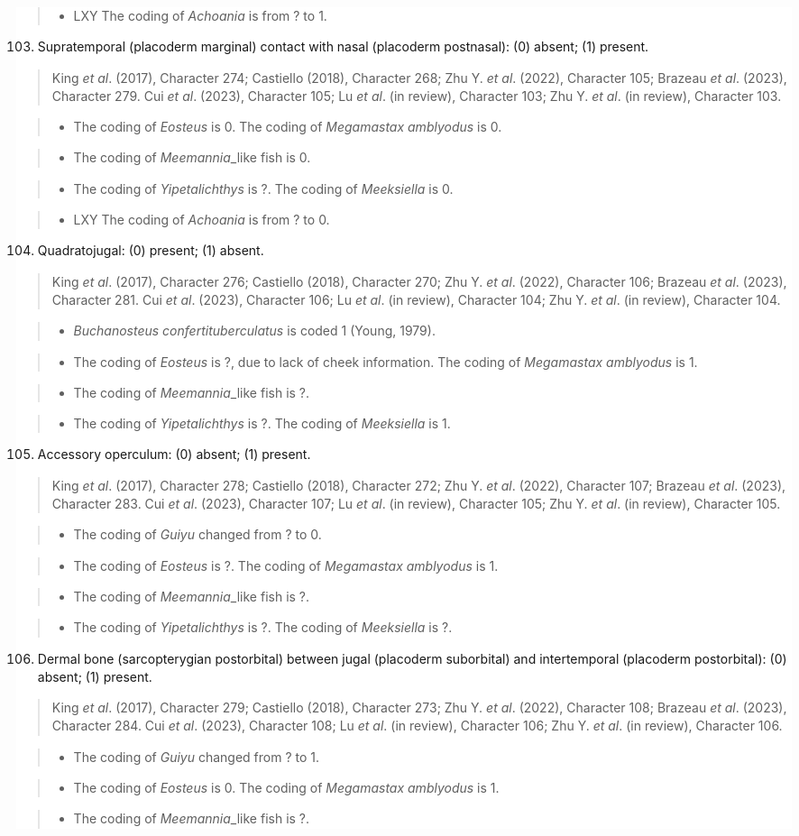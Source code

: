 > - LXY The coding of *Achoania* is from ? to 1.

103. Supratemporal (placoderm marginal) contact with nasal (placoderm postnasal): (0) absent; (1) present.

> King *et al*. (2017), Character 274; Castiello (2018), Character 268; Zhu Y. *et al*. (2022), Character 105; Brazeau *et al*. (2023), Character 279. Cui *et al*. (2023), Character 105; Lu *et al*. (in review), Character 103; Zhu Y. *et al*. (in review), Character 103.

> - The coding of *Eosteus* is 0. The coding of *Megamastax amblyodus* is 0.

> - The coding of *Meemannia*_like fish is 0.

> - The coding of *Yipetalichthys* is ?.
The coding of *Meeksiella* is 0.

> -  LXY The coding of *Achoania* is from ? to 0.

104. Quadratojugal: (0) present; (1) absent.

> King *et al*. (2017), Character 276; Castiello (2018), Character 270; Zhu Y. *et al*. (2022), Character 106; Brazeau *et al*. (2023), Character 281. Cui *et al*. (2023), Character 106; Lu *et al*. (in review), Character 104; Zhu Y. *et al*. (in review), Character 104.

> - *Buchanosteus confertituberculatus* is coded 1 (Young, 1979).

> - The coding of *Eosteus* is ?, due to lack of cheek information. The coding of *Megamastax amblyodus* is 1.

> - The coding of *Meemannia*_like fish is ?.

> - The coding of *Yipetalichthys* is ?.
The coding of *Meeksiella* is 1.

105. Accessory operculum: (0) absent; (1) present.

> King *et al*. (2017), Character 278; Castiello (2018), Character 272; Zhu Y. *et al*. (2022), Character 107; Brazeau *et al*. (2023), Character 283. Cui *et al*. (2023), Character 107; Lu *et al*. (in review), Character 105; Zhu Y. *et al*. (in review), Character 105.

> - The coding of *Guiyu* changed from ? to 0. 

> - The coding of *Eosteus* is ?. The coding of *Megamastax amblyodus* is 1.

> - The coding of *Meemannia*_like fish is ?.

> - The coding of *Yipetalichthys* is ?.
The coding of *Meeksiella* is ?.

106. Dermal bone (sarcopterygian postorbital) between jugal (placoderm suborbital) and intertemporal (placoderm postorbital): (0) absent; (1) present.

> King *et al*. (2017), Character 279; Castiello (2018), Character 273; Zhu Y. *et al*. (2022), Character 108; Brazeau *et al*. (2023), Character 284. Cui *et al*. (2023), Character 108; Lu *et al*. (in review), Character 106; Zhu Y. *et al*. (in review), Character 106.

> - The coding of *Guiyu* changed from ? to 1. 

> - The coding of *Eosteus* is 0. The coding of *Megamastax amblyodus* is 1.

> - The coding of *Meemannia*_like fish is ?.
